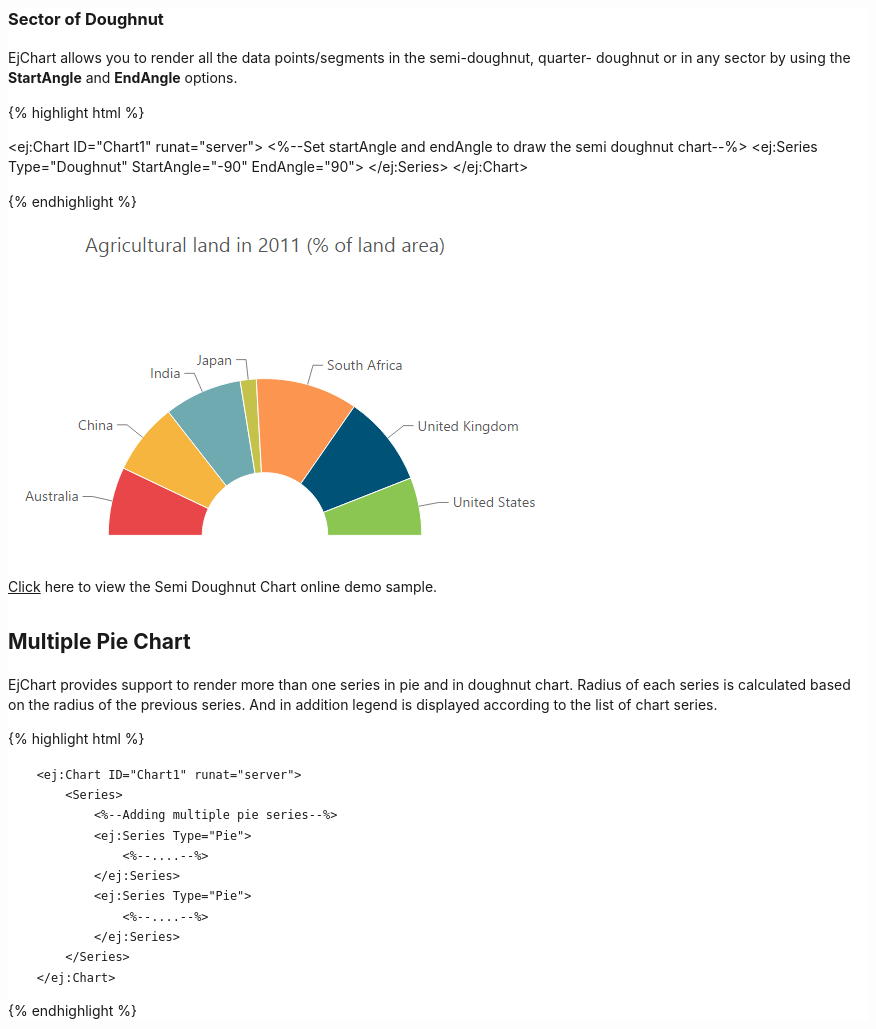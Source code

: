 
### Sector of Doughnut

EjChart allows you to render all the data points/segments in the semi-doughnut, quarter- doughnut or in any sector by using the **StartAngle** and **EndAngle** options.

{% highlight html %}

<ej:Chart ID="Chart1" runat="server"> 
    <Series>
        <%--Set startAngle and endAngle to draw the semi doughnut chart--%>
        <ej:Series Type="Doughnut" StartAngle="-90" EndAngle="90">
        </ej:Series>
    </Series>
</ej:Chart>

{% endhighlight %}

![Chart-Types_images50](Chart-Types_images/Chart-Types_img50.png)


[Click](http://asp.syncfusion.com/demos/web/chart/semipie.aspx) here to view the Semi Doughnut Chart online demo sample.



## Multiple Pie Chart

EjChart provides support to render more than one series in pie and in doughnut chart. Radius of each series is calculated based on the radius of the previous series. And in addition legend is displayed according to the list of chart series.

{% highlight html %}

        <ej:Chart ID="Chart1" runat="server">
            <Series>
                <%--Adding multiple pie series--%>
                <ej:Series Type="Pie">
                    <%--....--%>
                </ej:Series>                
                <ej:Series Type="Pie">
                    <%--....--%>
                </ej:Series>
            </Series>            
        </ej:Chart>

{% endhighlight %}
